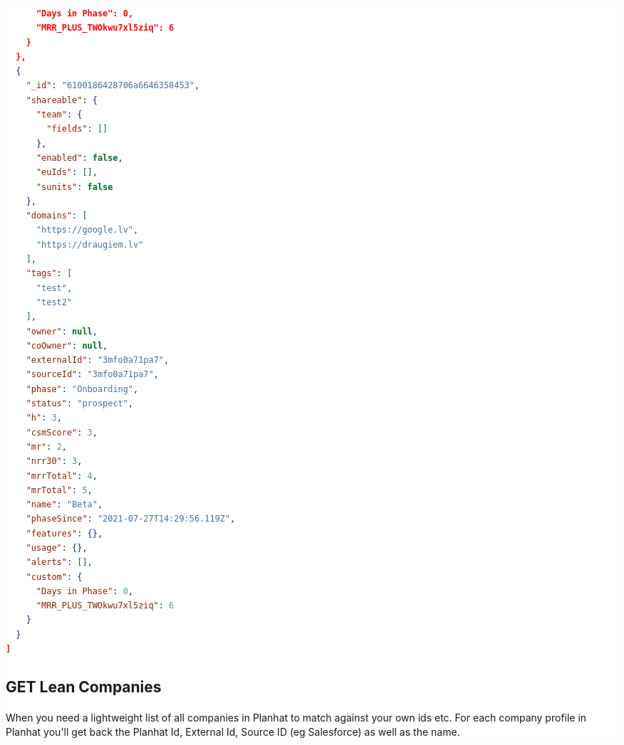 ```json
      "Days in Phase": 0,
      "MRR_PLUS_TWOkwu7xl5ziq": 6
    }
  },
  {
    "_id": "6100186428706a6646358453",
    "shareable": {
      "team": {
        "fields": []
      },
      "enabled": false,
      "euIds": [],
      "sunits": false
    },
    "domains": [
      "https://google.lv",
      "https://draugiem.lv"
    ],
    "tags": [
      "test",
      "test2"
    ],
    "owner": null,
    "coOwner": null,
    "externalId": "3mfo0a71pa7",
    "sourceId": "3mfo0a71pa7",
    "phase": "Onboarding",
    "status": "prospect",
    "h": 3,
    "csmScore": 3,
    "mr": 2,
    "nrr30": 3,
    "mrrTotal": 4,
    "mrTotal": 5,
    "name": "Beta",
    "phaseSince": "2021-07-27T14:29:56.119Z",
    "features": {},
    "usage": {},
    "alerts": [],
    "custom": {
      "Days in Phase": 0,
      "MRR_PLUS_TWOkwu7xl5ziq": 6
    }
  }
]
```

## GET Lean Companies

When you need a lightweight list of all companies in Planhat to match against your own ids etc. For each company profile in Planhat you'll get back the Planhat Id, External Id, Source ID (eg Salesforce) as well as the name.
